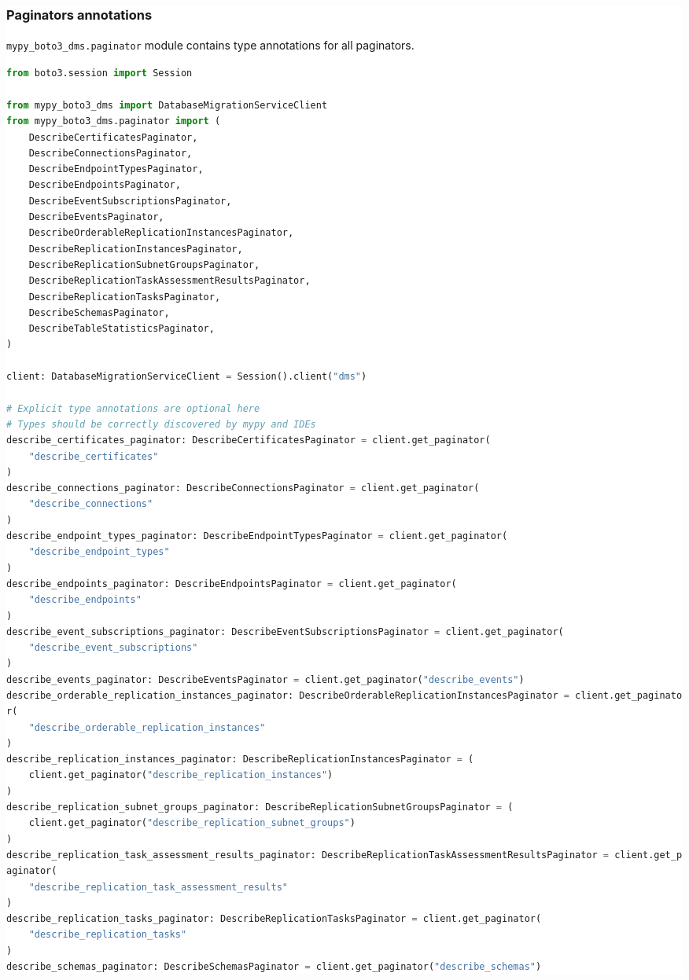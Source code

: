 <a id="paginators-annotations"></a>

### Paginators annotations

`mypy_boto3_dms.paginator` module contains type annotations for all paginators.

```python
from boto3.session import Session

from mypy_boto3_dms import DatabaseMigrationServiceClient
from mypy_boto3_dms.paginator import (
    DescribeCertificatesPaginator,
    DescribeConnectionsPaginator,
    DescribeEndpointTypesPaginator,
    DescribeEndpointsPaginator,
    DescribeEventSubscriptionsPaginator,
    DescribeEventsPaginator,
    DescribeOrderableReplicationInstancesPaginator,
    DescribeReplicationInstancesPaginator,
    DescribeReplicationSubnetGroupsPaginator,
    DescribeReplicationTaskAssessmentResultsPaginator,
    DescribeReplicationTasksPaginator,
    DescribeSchemasPaginator,
    DescribeTableStatisticsPaginator,
)

client: DatabaseMigrationServiceClient = Session().client("dms")

# Explicit type annotations are optional here
# Types should be correctly discovered by mypy and IDEs
describe_certificates_paginator: DescribeCertificatesPaginator = client.get_paginator(
    "describe_certificates"
)
describe_connections_paginator: DescribeConnectionsPaginator = client.get_paginator(
    "describe_connections"
)
describe_endpoint_types_paginator: DescribeEndpointTypesPaginator = client.get_paginator(
    "describe_endpoint_types"
)
describe_endpoints_paginator: DescribeEndpointsPaginator = client.get_paginator(
    "describe_endpoints"
)
describe_event_subscriptions_paginator: DescribeEventSubscriptionsPaginator = client.get_paginator(
    "describe_event_subscriptions"
)
describe_events_paginator: DescribeEventsPaginator = client.get_paginator("describe_events")
describe_orderable_replication_instances_paginator: DescribeOrderableReplicationInstancesPaginator = client.get_paginator(
    "describe_orderable_replication_instances"
)
describe_replication_instances_paginator: DescribeReplicationInstancesPaginator = (
    client.get_paginator("describe_replication_instances")
)
describe_replication_subnet_groups_paginator: DescribeReplicationSubnetGroupsPaginator = (
    client.get_paginator("describe_replication_subnet_groups")
)
describe_replication_task_assessment_results_paginator: DescribeReplicationTaskAssessmentResultsPaginator = client.get_paginator(
    "describe_replication_task_assessment_results"
)
describe_replication_tasks_paginator: DescribeReplicationTasksPaginator = client.get_paginator(
    "describe_replication_tasks"
)
describe_schemas_paginator: DescribeSchemasPaginator = client.get_paginator("describe_schemas")
```